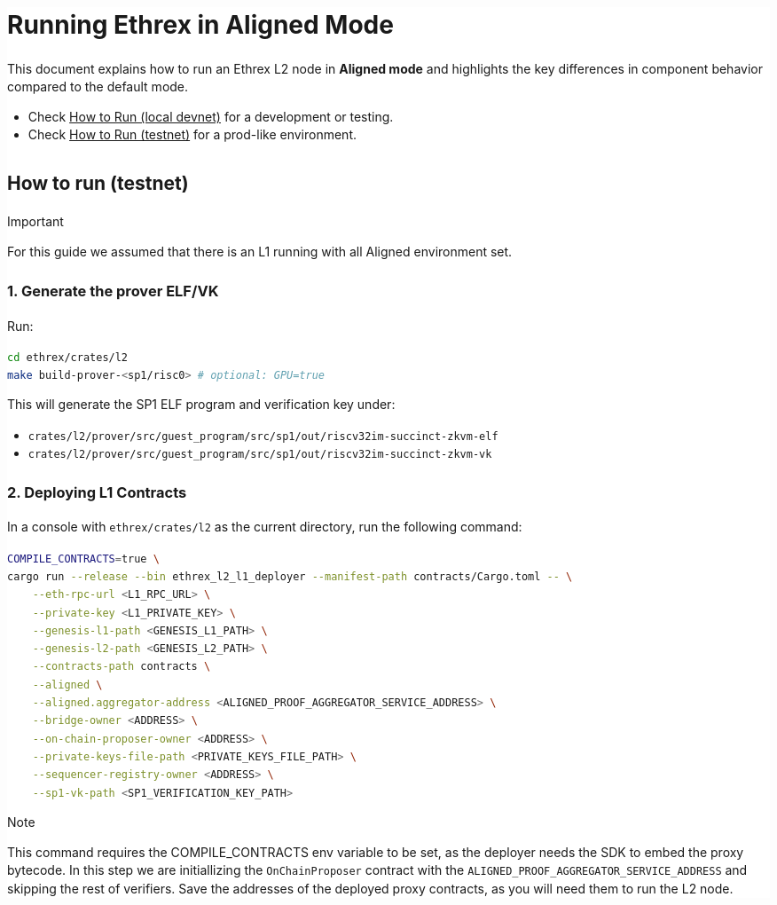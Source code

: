 # Running Ethrex in Aligned Mode

This document explains how to run an Ethrex L2 node in **Aligned mode** and highlights the key differences in component behavior compared to the default mode.

- Check [How to Run (local devnet)](#how-to-run-local-devnet) for a development or testing.
- Check [How to Run (testnet)](#how-to-run-testnet) for a prod-like environment.

## How to run (testnet)

> [!IMPORTANT]
> For this guide we assumed that there is an L1 running with all Aligned environment set.

### 1. Generate the prover ELF/VK

Run:

```bash
cd ethrex/crates/l2
make build-prover-<sp1/risc0> # optional: GPU=true
```

This will generate the SP1 ELF program and verification key under:

- `crates/l2/prover/src/guest_program/src/sp1/out/riscv32im-succinct-zkvm-elf`
- `crates/l2/prover/src/guest_program/src/sp1/out/riscv32im-succinct-zkvm-vk`

### 2. Deploying L1 Contracts

In a console with `ethrex/crates/l2` as the current directory, run the following command:

```bash
COMPILE_CONTRACTS=true \
cargo run --release --bin ethrex_l2_l1_deployer --manifest-path contracts/Cargo.toml -- \
	--eth-rpc-url <L1_RPC_URL> \
	--private-key <L1_PRIVATE_KEY> \
	--genesis-l1-path <GENESIS_L1_PATH> \
	--genesis-l2-path <GENESIS_L2_PATH> \
	--contracts-path contracts \
	--aligned \
    --aligned.aggregator-address <ALIGNED_PROOF_AGGREGATOR_SERVICE_ADDRESS> \
    --bridge-owner <ADDRESS> \
    --on-chain-proposer-owner <ADDRESS> \
    --private-keys-file-path <PRIVATE_KEYS_FILE_PATH> \
    --sequencer-registry-owner <ADDRESS> \
    --sp1-vk-path <SP1_VERIFICATION_KEY_PATH>
```

> [!NOTE]
> This command requires the COMPILE_CONTRACTS env variable to be set, as the deployer needs the SDK to embed the proxy bytecode.
> In this step we are initiallizing the `OnChainProposer` contract with the `ALIGNED_PROOF_AGGREGATOR_SERVICE_ADDRESS` and skipping the rest of verifiers.
> Save the addresses of the deployed proxy contracts, as you will need them to run the L2 node.
